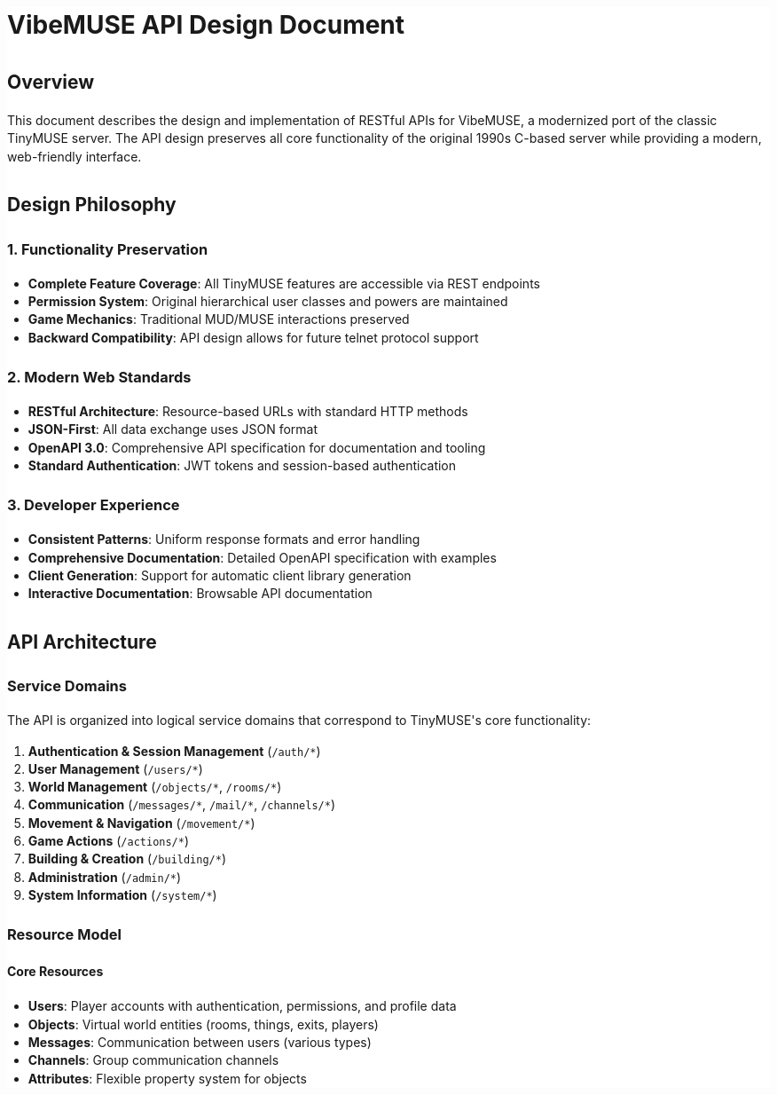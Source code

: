# VibeMUSE API Design Document

## Overview

This document describes the design and implementation of RESTful APIs for VibeMUSE, a modernized port of the classic TinyMUSE server. The API design preserves all core functionality of the original 1990s C-based server while providing a modern, web-friendly interface.

## Design Philosophy

### 1. Functionality Preservation
- **Complete Feature Coverage**: All TinyMUSE features are accessible via REST endpoints
- **Permission System**: Original hierarchical user classes and powers are maintained
- **Game Mechanics**: Traditional MUD/MUSE interactions preserved
- **Backward Compatibility**: API design allows for future telnet protocol support

### 2. Modern Web Standards
- **RESTful Architecture**: Resource-based URLs with standard HTTP methods
- **JSON-First**: All data exchange uses JSON format
- **OpenAPI 3.0**: Comprehensive API specification for documentation and tooling
- **Standard Authentication**: JWT tokens and session-based authentication

### 3. Developer Experience
- **Consistent Patterns**: Uniform response formats and error handling
- **Comprehensive Documentation**: Detailed OpenAPI specification with examples
- **Client Generation**: Support for automatic client library generation
- **Interactive Documentation**: Browsable API documentation

## API Architecture

### Service Domains

The API is organized into logical service domains that correspond to TinyMUSE's core functionality:

1. **Authentication & Session Management** (`/auth/*`)
2. **User Management** (`/users/*`)
3. **World Management** (`/objects/*`, `/rooms/*`)
4. **Communication** (`/messages/*`, `/mail/*`, `/channels/*`)
5. **Movement & Navigation** (`/movement/*`)
6. **Game Actions** (`/actions/*`)
7. **Building & Creation** (`/building/*`)
8. **Administration** (`/admin/*`)
9. **System Information** (`/system/*`)

### Resource Model

#### Core Resources
- **Users**: Player accounts with authentication, permissions, and profile data
- **Objects**: Virtual world entities (rooms, things, exits, players)
- **Messages**: Communication between users (various types)
- **Channels**: Group communication channels
- **Attributes**: Flexible property system for objects
